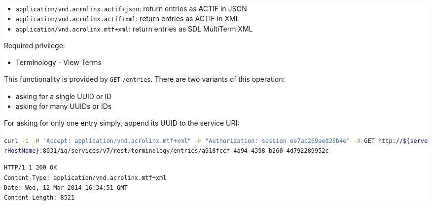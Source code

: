 - `application/vnd.acrolinx.actif+json`: return entries as ACTIF in JSON
- `application/vnd.acrolinx.actif+xml`: return entries as ACTIF in XML
- `application/vnd.acrolinx.mtf+xml`: return entries as SDL MultiTerm XML

Required privilege:

- Terminology - View Terms

This functionality is provided by `GET` `/entries`. There are two variants of this operation:

- asking for a single UUID or ID
- asking for many UUIDs or IDs

For asking for only one entry simply, append its UUID to the service URI:

```bash
curl -i -H "Accept: application/vnd.acrolinx.mtf+xml" -H "Authorization: session ee7ac269aed25b4e" -X GET http://${serverHostName}:8031/iq/services/v7/rest/terminology/entries/a918fccf-4a94-4398-b260-4d792289952c
```

```text
HTTP/1.1 200 OK
Content-Type: application/vnd.acrolinx.mtf+xml
Date: Wed, 12 Mar 2014 16:34:51 GMT
Content-Length: 8521

```